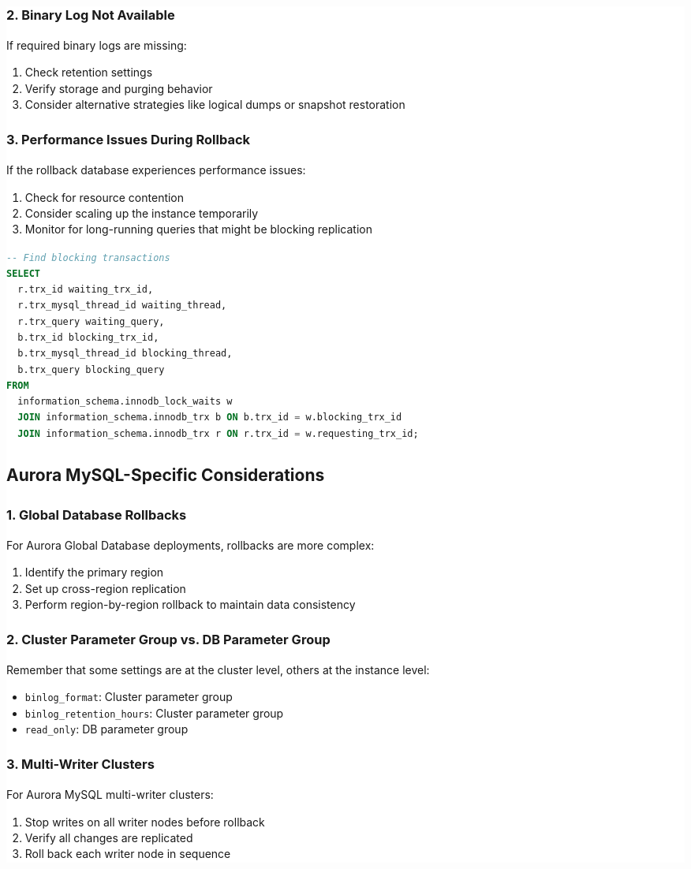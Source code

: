 ### 2. Binary Log Not Available

If required binary logs are missing:

1. Check retention settings
2. Verify storage and purging behavior
3. Consider alternative strategies like logical dumps or snapshot restoration

### 3. Performance Issues During Rollback

If the rollback database experiences performance issues:

1. Check for resource contention
2. Consider scaling up the instance temporarily
3. Monitor for long-running queries that might be blocking replication

```sql
-- Find blocking transactions
SELECT 
  r.trx_id waiting_trx_id,
  r.trx_mysql_thread_id waiting_thread,
  r.trx_query waiting_query,
  b.trx_id blocking_trx_id,
  b.trx_mysql_thread_id blocking_thread,
  b.trx_query blocking_query
FROM
  information_schema.innodb_lock_waits w
  JOIN information_schema.innodb_trx b ON b.trx_id = w.blocking_trx_id
  JOIN information_schema.innodb_trx r ON r.trx_id = w.requesting_trx_id;
```

## Aurora MySQL-Specific Considerations

### 1. Global Database Rollbacks

For Aurora Global Database deployments, rollbacks are more complex:

1. Identify the primary region
2. Set up cross-region replication
3. Perform region-by-region rollback to maintain data consistency

### 2. Cluster Parameter Group vs. DB Parameter Group

Remember that some settings are at the cluster level, others at the instance level:

- `binlog_format`: Cluster parameter group
- `binlog_retention_hours`: Cluster parameter group
- `read_only`: DB parameter group

### 3. Multi-Writer Clusters

For Aurora MySQL multi-writer clusters:

1. Stop writes on all writer nodes before rollback
2. Verify all changes are replicated
3. Roll back each writer node in sequence
